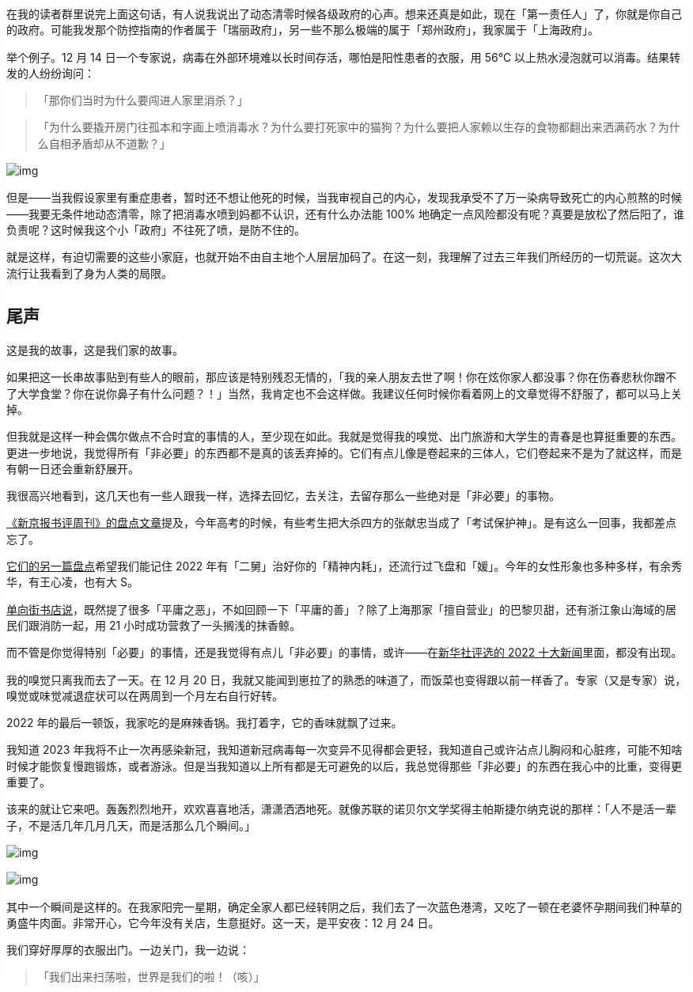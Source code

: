 在我的读者群里说完上面这句话，有人说我说出了动态清零时候各级政府的心声。想来还真是如此，现在「第一责任人」了，你就是你自己的政府。可能我发那个防控指南的作者属于「瑞丽政府」，另一些不那么极端的属于「郑州政府」，我家属于「上海政府」。

举个例子。12 月 14 日一个专家说，病毒在外部环境难以长时间存活，哪怕是阳性患者的衣服，用 56℃ 以上热水浸泡就可以消毒。结果转发的人纷纷询问：

> 「那你们当时为什么要闯进人家里消杀？」

> 「为什么要撬开房门往孤本和字画上喷消毒水？为什么要打死家中的猫狗？为什么要把人家赖以生存的食物都翻出来洒满药水？为什么自相矛盾却从不道歉？」

![img](https://lishuhang.me/img/2022/12/1231-14.jpg)

但是——当我假设家里有重症患者，暂时还不想让他死的时候，当我审视自己的内心，发现我承受不了万一染病导致死亡的内心煎熬的时候——我要无条件地动态清零，除了把消毒水喷到妈都不认识，还有什么办法能 100% 地确定一点风险都没有呢？真要是放松了然后阳了，谁负责呢？这时候我这个小「政府」不往死了喷，是防不住的。

就是这样，有迫切需要的这些小家庭，也就开始不由自主地个人层层加码了。在这一刻，我理解了过去三年我们所经历的一切荒诞。这次大流行让我看到了身为人类的局限。

## 尾声

这是我的故事，这是我们家的故事。

如果把这一长串故事贴到有些人的眼前，那应该是特别残忍无情的，「我的亲人朋友去世了啊！你在炫你家人都没事？你在伤春悲秋你蹭不了大学食堂？你在说你鼻子有什么问题？！」当然，我肯定也不会这样做。我建议任何时候你看着网上的文章觉得不舒服了，都可以马上关掉。

但我就是这样一种会偶尔做点不合时宜的事情的人，至少现在如此。我就是觉得我的嗅觉、出门旅游和大学生的青春是也算挺重要的东西。更进一步地说，我觉得所有「非必要」的东西都不是真的该丢弃掉的。它们有点儿像是卷起来的三体人，它们卷起来不是为了就这样，而是有朝一日还会重新舒展开。

我很高兴地看到，这几天也有一些人跟我一样，选择去回忆，去关注，去留存那么一些绝对是「非必要」的事物。

[《新京报书评周刊》的盘点文章](https://mp.weixin.qq.com/s/sA770k6KuzsmiU5mLF3mZg)提及，今年高考的时候，有些考生把大杀四方的张献忠当成了「考试保护神」。是有这么一回事，我都差点忘了。

[它们的另一篇盘点](https://mp.weixin.qq.com/s/17pfrW3A0XZ2FgY63TW8fQ)希望我们能记住 2022 年有「二舅」治好你的「精神内耗」，还流行过飞盘和「媛」。今年的女性形象也多种多样，有余秀华，有王心凌，也有大 S。

[单向街书店说](https://mp.weixin.qq.com/s/333jv0CxBCfYGifRupPZSQ)，既然提了很多「平庸之恶」，不如回顾一下「平庸的善」？除了上海那家「擅自营业」的巴黎贝甜，还有浙江象山海域的居民们跟消防一起，用 21 小时成功营救了一头搁浅的抹香鲸。

而不管是你觉得特别「必要」的事情，还是我觉得有点儿「非必要」的事情，或许——在[新华社评选的 2022 十大新闻](https://mp.weixin.qq.com/s/myyp0rH-nYEculELRVSytQ)里面，都没有出现。

我的嗅觉只离我而去了一天。在 12 月 20 日，我就又能闻到崽拉了的熟悉的味道了，而饭菜也变得跟以前一样香了。专家（又是专家）说，嗅觉或味觉减退症状可以在两周到一个月左右自行好转。

2022 年的最后一顿饭，我家吃的是麻辣香锅。我打着字，它的香味就飘了过来。

我知道 2023 年我将不止一次再感染新冠，我知道新冠病毒每一次变异不见得都会更轻，我知道自己或许沾点儿胸闷和心脏疼，可能不知啥时候才能恢复慢跑锻炼，或者游泳。但是当我知道以上所有都是无可避免的以后，我总觉得那些「非必要」的东西在我心中的比重，变得更重要了。

该来的就让它来吧。轰轰烈烈地开，欢欢喜喜地活，潇潇洒洒地死。就像苏联的诺贝尔文学奖得主帕斯捷尔纳克说的那样：「人不是活一辈子，不是活几年几月几天，而是活那么几个瞬间。」

![img](https://lishuhang.me/img/2022/12/1231-15.jpg)

![img](https://lishuhang.me/img/2022/12/1231-16.jpg)

其中一个瞬间是这样的。在我家阳完一星期，确定全家人都已经转阴之后，我们去了一次蓝色港湾，又吃了一顿在老婆怀孕期间我们种草的勇盛牛肉面。非常开心，它今年没有关店，生意挺好。这一天，是平安夜：12 月 24 日。

我们穿好厚厚的衣服出门。一边关门，我一边说：

> 「我们出来扫荡啦，世界是我们的啦！（咳）」
